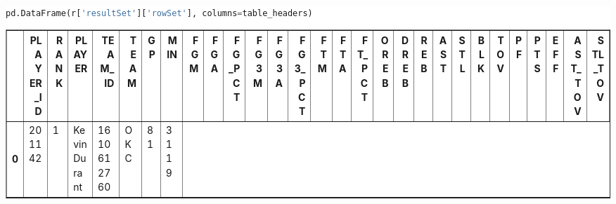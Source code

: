


```python
pd.DataFrame(r['resultSet']['rowSet'], columns=table_headers)
```




<div>
<style scoped>
    .dataframe tbody tr th:only-of-type {
        vertical-align: middle;
    }

    .dataframe tbody tr th {
        vertical-align: top;
    }

    .dataframe thead th {
        text-align: right;
    }
</style>
<table border="1" class="dataframe">
  <thead>
    <tr style="text-align: right;">
      <th></th>
      <th>PLAYER_ID</th>
      <th>RANK</th>
      <th>PLAYER</th>
      <th>TEAM_ID</th>
      <th>TEAM</th>
      <th>GP</th>
      <th>MIN</th>
      <th>FGM</th>
      <th>FGA</th>
      <th>FG_PCT</th>
      <th>FG3M</th>
      <th>FG3A</th>
      <th>FG3_PCT</th>
      <th>FTM</th>
      <th>FTA</th>
      <th>FT_PCT</th>
      <th>OREB</th>
      <th>DREB</th>
      <th>REB</th>
      <th>AST</th>
      <th>STL</th>
      <th>BLK</th>
      <th>TOV</th>
      <th>PF</th>
      <th>PTS</th>
      <th>EFF</th>
      <th>AST_TOV</th>
      <th>STL_TOV</th>
    </tr>
  </thead>
  <tbody>
    <tr>
      <th>0</th>
      <td>201142</td>
      <td>1</td>
      <td>Kevin Durant</td>
      <td>1610612760</td>
      <td>OKC</td>
      <td>81</td>
      <td>3119</td>
